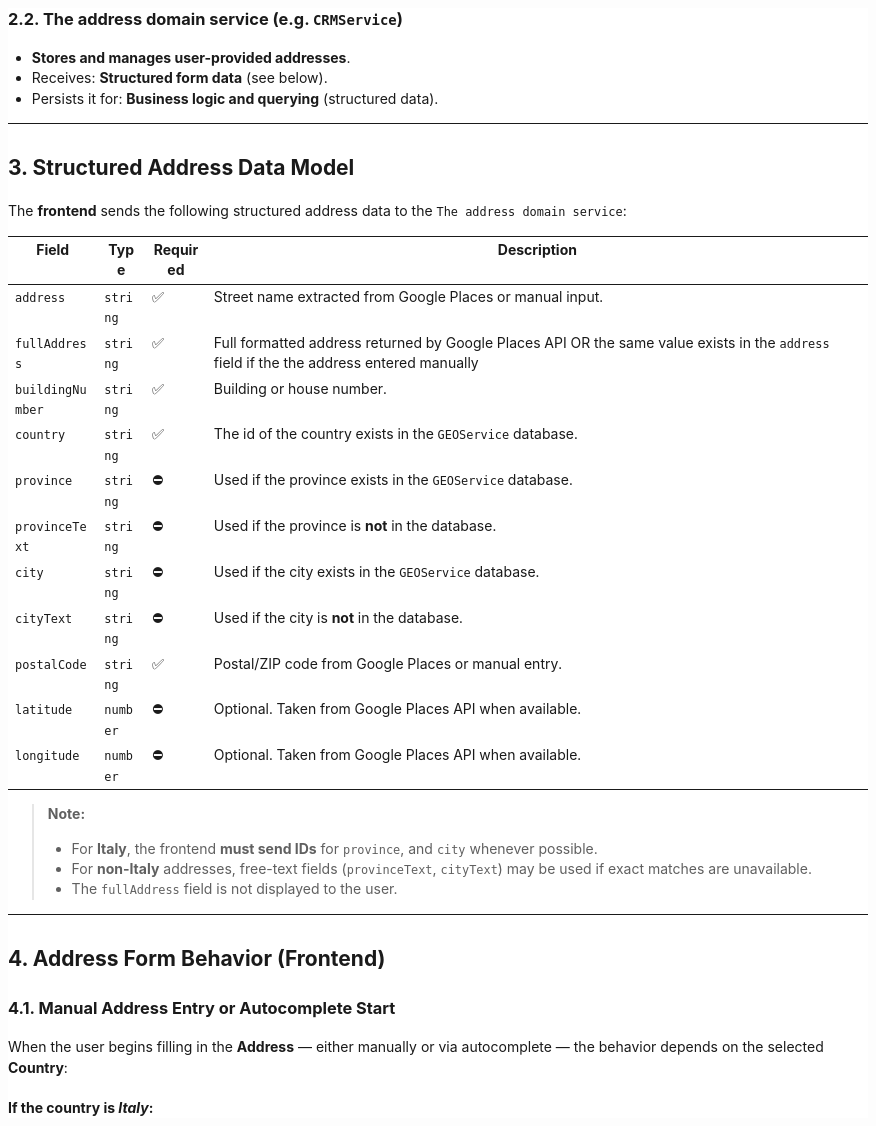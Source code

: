 ### **2.2. The address domain service (e.g. `CRMService`)**

- **Stores and manages user-provided addresses**.
- Receives: **Structured form data** (see below).
- Persists it for: **Business logic and querying** (structured data).

---

## **3. Structured Address Data Model**

The **frontend** sends the following structured address data to the `The address domain service`:

| **Field**        | **Type** | **Required** | **Description**                                                                                                                          |
| ---------------- | -------- | ------------ | ---------------------------------------------------------------------------------------------------------------------------------------- |
| `address`        | `string` | ✅           | Street name extracted from Google Places or manual input.                                                                                |
| `fullAddress`    | `string` | ✅           | Full formatted address returned by Google Places API OR the same value exists in the `address` field if the the address entered manually |
| `buildingNumber` | `string` | ✅           | Building or house number.                                                                                                                |
| `country`        | `string` | ✅           | The id of the country exists in the `GEOService` database.                                                                               |
| `province`       | `string` | ⛔           | Used if the province exists in the `GEOService` database.                                                                                |
| `provinceText`   | `string` | ⛔           | Used if the province is **not** in the database.                                                                                         |
| `city`           | `string` | ⛔           | Used if the city exists in the `GEOService` database.                                                                                    |
| `cityText`       | `string` | ⛔           | Used if the city is **not** in the database.                                                                                             |
| `postalCode`     | `string` | ✅           | Postal/ZIP code from Google Places or manual entry.                                                                                      |
| `latitude`       | `number` | ⛔           | Optional. Taken from Google Places API when available.                                                                                   |
| `longitude`      | `number` | ⛔           | Optional. Taken from Google Places API when available.                                                                                   |

> **Note:**
>
> - For **Italy**, the frontend **must send IDs** for `province`, and `city` whenever possible.
> - For **non-Italy** addresses, free-text fields (`provinceText`, `cityText`) may be used if exact matches are unavailable.
> - The `fullAddress` field is not displayed to the user.

---

## **4. Address Form Behavior (Frontend)**

### **4.1. Manual Address Entry or Autocomplete Start**

When the user begins filling in the **Address** — either manually or via autocomplete — the behavior depends on the selected **Country**:

#### **If the country is _Italy_:**
